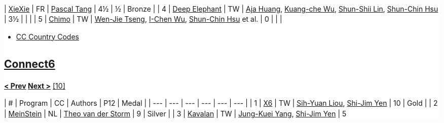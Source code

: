 | [XieXie](XieXie "XieXie") |  FR
| [Pascal Tang](Pascal_Tang "Pascal Tang") |  4½
|  ½
|  Bronze
|
|  4
| [Deep Elephant](</index.php?title=Elephant_(Xiangqi)&action=edit&redlink=1> "Elephant (Xiangqi) (page does not exist)") |  TW
| [Aja Huang](Shih-Chieh_Huang "Shih-Chieh Huang"), [Kuang-che Wu](Kuang-che_Wu "Kuang-che Wu"), [Shun-Shii Lin](Shun-Shii_Lin "Shun-Shii Lin"), [Shun-Chin Hsu](Shun-Chin_Hsu "Shun-Chin Hsu") |  3½
|  |  |
|  5
| [Chimo](index.php?title=Chimo&action=edit&redlink=1 "Chimo (page does not exist)") |  TW
| [Wen-Jie Tseng](Wen-Jie_Tseng "Wen-Jie Tseng"), [I-Chen Wu](I-Chen_Wu "I-Chen Wu"), [Shun-Chin Hsu](Shun-Chin_Hsu "Shun-Chin Hsu") et al.
|  0
|  |  |

- [CC Country Codes](https://en.wikipedia.org/wiki/ISO_3166-1)

## [Connect6](Connect6 "Connect6")

**[\< Prev](11th_Computer_Olympiad#Connect6 "11th Computer Olympiad") [Next >](13th_Computer_Olympiad#Connect6 "13th Computer Olympiad")** <a id="cite-note-10" href="#cite-ref-10">[10]</a>

|  #
|  Program
|  CC
|  Authors
|  P12 |  Medal
|
| --- | --- | --- | --- | --- | --- |
|  1
| [X6](https://www.game-ai-forum.org/icga-tournaments/program.php?id=232) |  TW
| [Sih-Yuan Liou](index.php?title=Sih-Yuan_Liou&action=edit&redlink=1 "Sih-Yuan Liou (page does not exist)"), [Shi-Jim Yen](Shi-Jim_Yen "Shi-Jim Yen") |  10
|  Gold
|
|  2
| [MeinStein](https://www.game-ai-forum.org/icga-tournaments/program.php?id=508) |  NL
| [Theo van der Storm](Theo_van_der_Storm "Theo van der Storm") |  9
|  Silver
|
|  3
| [Kavalan](https://www.game-ai-forum.org/icga-tournaments/program.php?id=507) |  TW
| [Jung-Kuei Yang](Jung-Kuei_Yang "Jung-Kuei Yang"), [Shi-Jim Yen](Shi-Jim_Yen "Shi-Jim Yen") |  5
